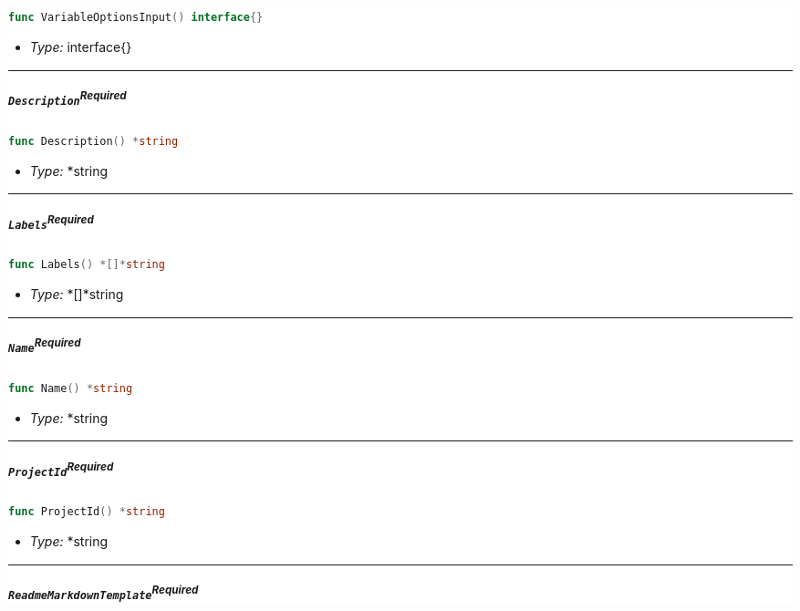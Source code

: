 ```go
func VariableOptionsInput() interface{}
```

- *Type:* interface{}

---

##### `Description`<sup>Required</sup> <a name="Description" id="@cdktf/provider-hcp.waypointAddOnDefinition.WaypointAddOnDefinition.property.description"></a>

```go
func Description() *string
```

- *Type:* *string

---

##### `Labels`<sup>Required</sup> <a name="Labels" id="@cdktf/provider-hcp.waypointAddOnDefinition.WaypointAddOnDefinition.property.labels"></a>

```go
func Labels() *[]*string
```

- *Type:* *[]*string

---

##### `Name`<sup>Required</sup> <a name="Name" id="@cdktf/provider-hcp.waypointAddOnDefinition.WaypointAddOnDefinition.property.name"></a>

```go
func Name() *string
```

- *Type:* *string

---

##### `ProjectId`<sup>Required</sup> <a name="ProjectId" id="@cdktf/provider-hcp.waypointAddOnDefinition.WaypointAddOnDefinition.property.projectId"></a>

```go
func ProjectId() *string
```

- *Type:* *string

---

##### `ReadmeMarkdownTemplate`<sup>Required</sup> <a name="ReadmeMarkdownTemplate" id="@cdktf/provider-hcp.waypointAddOnDefinition.WaypointAddOnDefinition.property.readmeMarkdownTemplate"></a>
